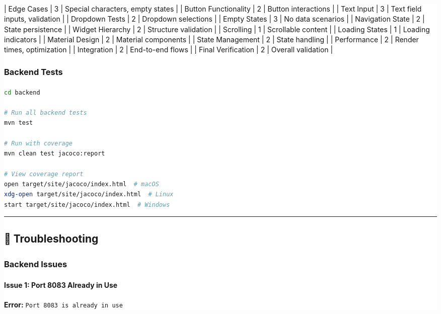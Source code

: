 | Edge Cases | 3 | Special characters, empty states |
| Button Functionality | 2 | Button interactions |
| Text Input | 3 | Text field inputs, validation |
| Dropdown Tests | 2 | Dropdown selections |
| Empty States | 3 | No data scenarios |
| Navigation State | 2 | State persistence |
| Widget Hierarchy | 2 | Structure validation |
| Scrolling | 1 | Scrollable content |
| Loading States | 1 | Loading indicators |
| Material Design | 2 | Material components |
| State Management | 2 | State handling |
| Performance | 2 | Render times, optimization |
| Integration | 2 | End-to-end flows |
| Final Verification | 2 | Overall validation |

### **Backend Tests**

```bash
cd backend

# Run all backend tests
mvn test

# Run with coverage
mvn clean test jacoco:report

# View coverage report
open target/site/jacoco/index.html  # macOS
xdg-open target/site/jacoco/index.html  # Linux
start target/site/jacoco/index.html  # Windows
```

---

## 🐛 Troubleshooting

### **Backend Issues**

#### **Issue 1: Port 8083 Already in Use**

**Error:** `Port 8083 is already in use`
